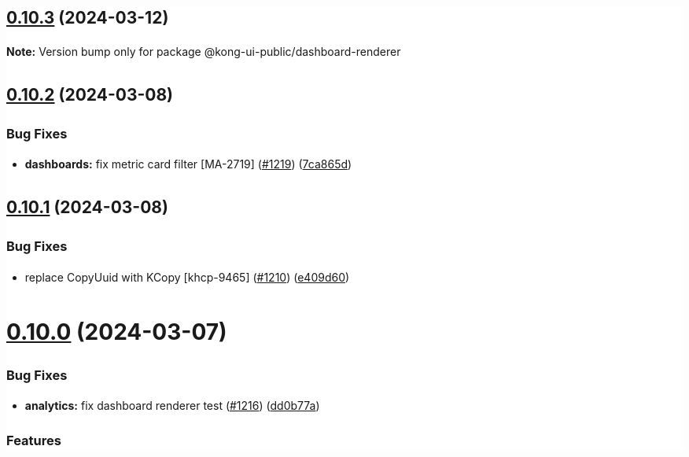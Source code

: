 



## [0.10.3](https://github.com/Kong/public-ui-components/compare/@kong-ui-public/dashboard-renderer@0.10.2...@kong-ui-public/dashboard-renderer@0.10.3) (2024-03-12)

**Note:** Version bump only for package @kong-ui-public/dashboard-renderer





## [0.10.2](https://github.com/Kong/public-ui-components/compare/@kong-ui-public/dashboard-renderer@0.10.1...@kong-ui-public/dashboard-renderer@0.10.2) (2024-03-08)


### Bug Fixes

* **dashboards:** fix metric card filter [MA-2719] ([#1219](https://github.com/Kong/public-ui-components/issues/1219)) ([7ca865d](https://github.com/Kong/public-ui-components/commit/7ca865d9723e43148a0dc3f068eab281e6d1dbf4))





## [0.10.1](https://github.com/Kong/public-ui-components/compare/@kong-ui-public/dashboard-renderer@0.10.0...@kong-ui-public/dashboard-renderer@0.10.1) (2024-03-08)


### Bug Fixes

* replace CopyUuid with KCopy [khcp-9465] ([#1210](https://github.com/Kong/public-ui-components/issues/1210)) ([e409d60](https://github.com/Kong/public-ui-components/commit/e409d60b7ab483c200ed6bb33f43ff571d6e6b88))





# [0.10.0](https://github.com/Kong/public-ui-components/compare/@kong-ui-public/dashboard-renderer@0.9.0...@kong-ui-public/dashboard-renderer@0.10.0) (2024-03-07)


### Bug Fixes

* **analytics:** fix dashboard renderer test ([#1216](https://github.com/Kong/public-ui-components/issues/1216)) ([dd0b77a](https://github.com/Kong/public-ui-components/commit/dd0b77a27a7d8acd323531a2102ddd67dd261e50))


### Features
